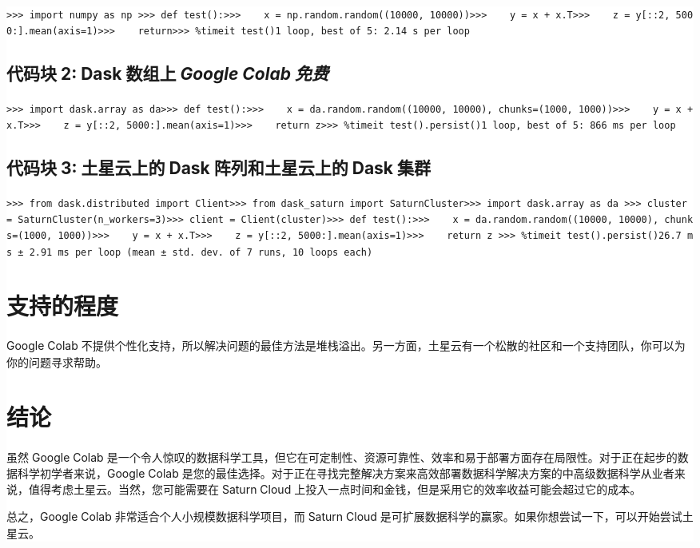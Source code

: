 ```
>>> import numpy as np >>> def test():>>>    x = np.random.random((10000, 10000))>>>    y = x + x.T>>>    z = y[::2, 5000:].mean(axis=1)>>>    return>>> %timeit test()1 loop, best of 5: 2.14 s per loop
```

## 代码块 2: **Dask 数组**上 *Google Colab 免费*

```
>>> import dask.array as da>>> def test():>>>    x = da.random.random((10000, 10000), chunks=(1000, 1000))>>>    y = x + x.T>>>    z = y[::2, 5000:].mean(axis=1)>>>    return z>>> %timeit test().persist()1 loop, best of 5: 866 ms per loop
```

## 代码块 3: **土星云上的 Dask 阵列**和土星云上的 Dask 集群

```
>>> from dask.distributed import Client>>> from dask_saturn import SaturnCluster>>> import dask.array as da >>> cluster = SaturnCluster(n_workers=3)>>> client = Client(cluster)>>> def test():>>>    x = da.random.random((10000, 10000), chunks=(1000, 1000))>>>    y = x + x.T>>>    z = y[::2, 5000:].mean(axis=1)>>>    return z >>> %timeit test().persist()26.7 ms ± 2.91 ms per loop (mean ± std. dev. of 7 runs, 10 loops each)
```

# 支持的程度

Google Colab 不提供个性化支持，所以解决问题的最佳方法是堆栈溢出。另一方面，土星云有一个松散的社区和一个支持团队，你可以为你的问题寻求帮助。

# **结论**

虽然 Google Colab 是一个令人惊叹的数据科学工具，但它在可定制性、资源可靠性、效率和易于部署方面存在局限性。对于正在起步的数据科学初学者来说，Google Colab 是您的最佳选择。对于正在寻找完整解决方案来高效部署数据科学解决方案的中高级数据科学从业者来说，值得考虑土星云。当然，您可能需要在 Saturn Cloud 上投入一点时间和金钱，但是采用它的效率收益可能会超过它的成本。

总之，Google Colab 非常适合个人小规模数据科学项目，而 Saturn Cloud 是可扩展数据科学的赢家。如果你想尝试一下，可以开始尝试土星云。